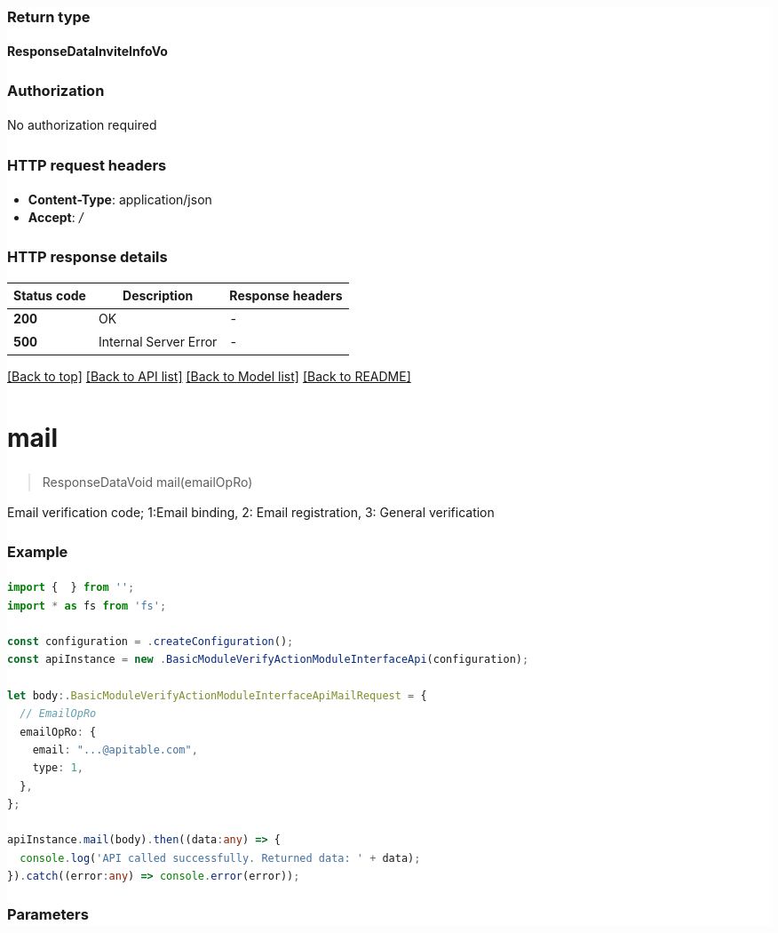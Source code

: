 
### Return type

**ResponseDataInviteInfoVo**

### Authorization

No authorization required

### HTTP request headers

 - **Content-Type**: application/json
 - **Accept**: */*


### HTTP response details
| Status code | Description | Response headers |
|-------------|-------------|------------------|
**200** | OK |  -  |
**500** | Internal Server Error |  -  |

[[Back to top]](#) [[Back to API list]](README.md#documentation-for-api-endpoints) [[Back to Model list]](README.md#documentation-for-models) [[Back to README]](README.md)

# **mail**
> ResponseDataVoid mail(emailOpRo)

Email verification code; 1:Email binding, 2: Email registration, 3: General verification

### Example


```typescript
import {  } from '';
import * as fs from 'fs';

const configuration = .createConfiguration();
const apiInstance = new .BasicModuleVerifyActionModuleInterfaceApi(configuration);

let body:.BasicModuleVerifyActionModuleInterfaceApiMailRequest = {
  // EmailOpRo
  emailOpRo: {
    email: "...@apitable.com",
    type: 1,
  },
};

apiInstance.mail(body).then((data:any) => {
  console.log('API called successfully. Returned data: ' + data);
}).catch((error:any) => console.error(error));
```


### Parameters
